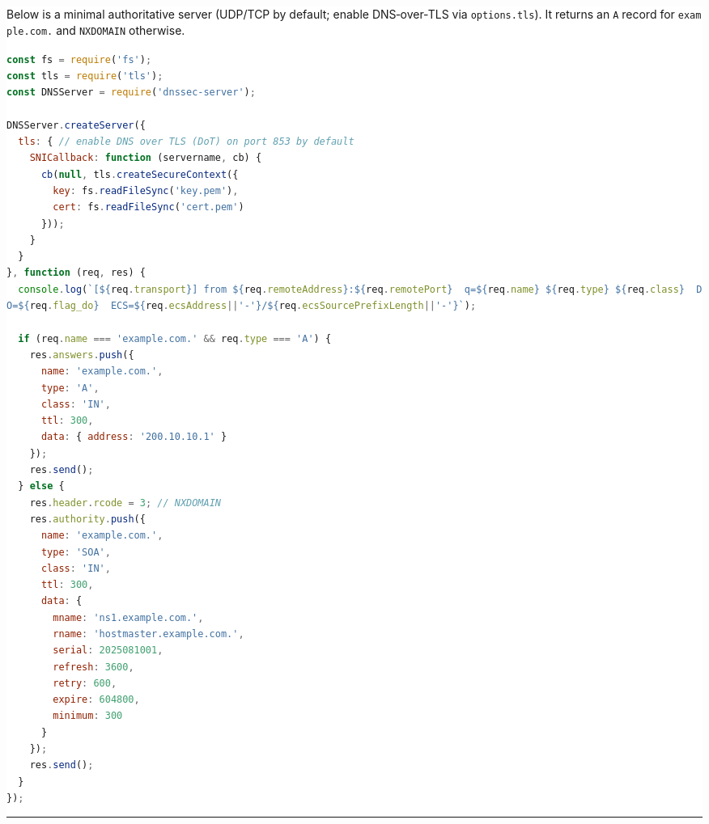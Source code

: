 Below is a minimal authoritative server (UDP/TCP by default; enable DNS‑over‑TLS via `options.tls`). It returns an `A` record for `example.com.` and `NXDOMAIN` otherwise.

```js
const fs = require('fs');
const tls = require('tls');
const DNSServer = require('dnssec-server');

DNSServer.createServer({
  tls: { // enable DNS over TLS (DoT) on port 853 by default
    SNICallback: function (servername, cb) {
      cb(null, tls.createSecureContext({
        key: fs.readFileSync('key.pem'),
        cert: fs.readFileSync('cert.pem')
      }));
    }
  }
}, function (req, res) {
  console.log(`[${req.transport}] from ${req.remoteAddress}:${req.remotePort}  q=${req.name} ${req.type} ${req.class}  DO=${req.flag_do}  ECS=${req.ecsAddress||'-'}/${req.ecsSourcePrefixLength||'-'}`);

  if (req.name === 'example.com.' && req.type === 'A') {
    res.answers.push({
      name: 'example.com.',
      type: 'A',
      class: 'IN',
      ttl: 300,
      data: { address: '200.10.10.1' }
    });
    res.send();
  } else {
    res.header.rcode = 3; // NXDOMAIN
    res.authority.push({
      name: 'example.com.',
      type: 'SOA',
      class: 'IN',
      ttl: 300,
      data: {
        mname: 'ns1.example.com.',
        rname: 'hostmaster.example.com.',
        serial: 2025081001,
        refresh: 3600,
        retry: 600,
        expire: 604800,
        minimum: 300
      }
    });
    res.send();
  }
});
```

---